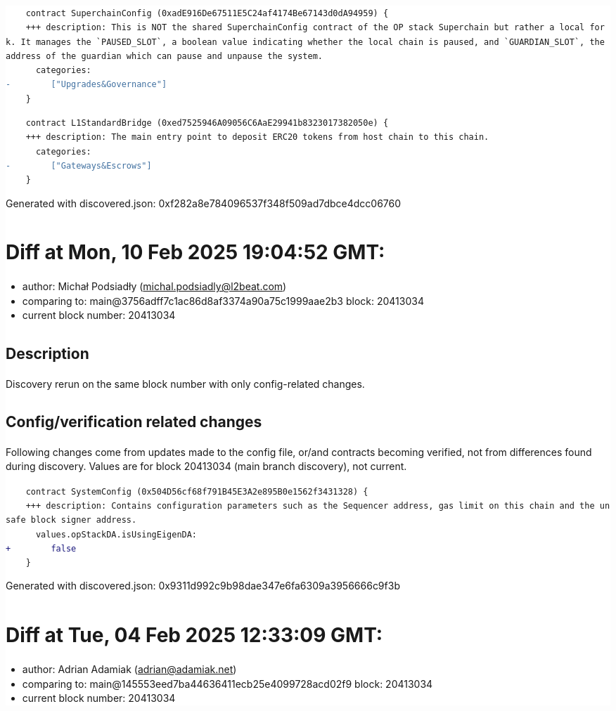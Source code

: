 ```diff
    contract SuperchainConfig (0xadE916De67511E5C24af4174Be67143d0dA94959) {
    +++ description: This is NOT the shared SuperchainConfig contract of the OP stack Superchain but rather a local fork. It manages the `PAUSED_SLOT`, a boolean value indicating whether the local chain is paused, and `GUARDIAN_SLOT`, the address of the guardian which can pause and unpause the system.
      categories:
-        ["Upgrades&Governance"]
    }
```

```diff
    contract L1StandardBridge (0xed7525946A09056C6AaE29941b8323017382050e) {
    +++ description: The main entry point to deposit ERC20 tokens from host chain to this chain.
      categories:
-        ["Gateways&Escrows"]
    }
```

Generated with discovered.json: 0xf282a8e784096537f348f509ad7dbce4dcc06760

# Diff at Mon, 10 Feb 2025 19:04:52 GMT:

- author: Michał Podsiadły (<michal.podsiadly@l2beat.com>)
- comparing to: main@3756adff7c1ac86d8af3374a90a75c1999aae2b3 block: 20413034
- current block number: 20413034

## Description

Discovery rerun on the same block number with only config-related changes.

## Config/verification related changes

Following changes come from updates made to the config file,
or/and contracts becoming verified, not from differences found during
discovery. Values are for block 20413034 (main branch discovery), not current.

```diff
    contract SystemConfig (0x504D56cf68f791B45E3A2e895B0e1562f3431328) {
    +++ description: Contains configuration parameters such as the Sequencer address, gas limit on this chain and the unsafe block signer address.
      values.opStackDA.isUsingEigenDA:
+        false
    }
```

Generated with discovered.json: 0x9311d992c9b98dae347e6fa6309a3956666c9f3b

# Diff at Tue, 04 Feb 2025 12:33:09 GMT:

- author: Adrian Adamiak (<adrian@adamiak.net>)
- comparing to: main@145553eed7ba44636411ecb25e4099728acd02f9 block: 20413034
- current block number: 20413034
